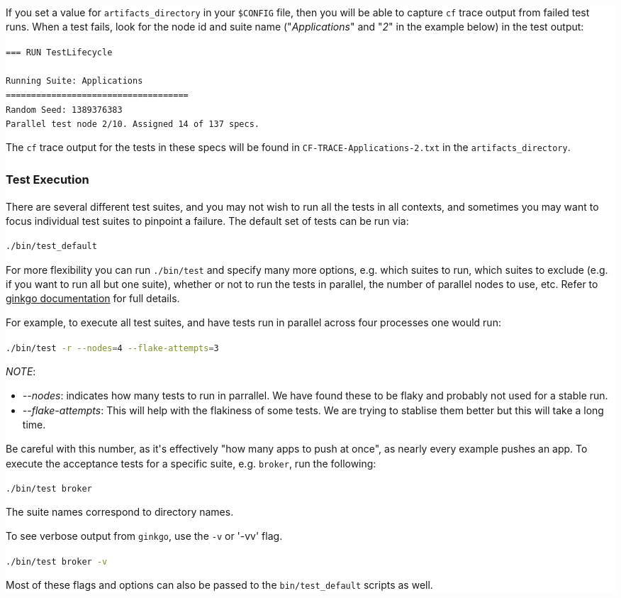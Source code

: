 If you set a value for `artifacts_directory` in your `$CONFIG` file, then you will be able to capture `cf` trace output from failed test runs.  When a test fails, look for the node id and suite name ("*Applications*" and "*2*" in the example below) in the test output:

```bash
=== RUN TestLifecycle

Running Suite: Applications
====================================
Random Seed: 1389376383
Parallel test node 2/10. Assigned 14 of 137 specs.
```

The `cf` trace output for the tests in these specs will be found in `CF-TRACE-Applications-2.txt` in the `artifacts_directory`.

### Test Execution

There are several different test suites, and you may not wish to run all the tests in all contexts, and sometimes you may want to focus individual test suites to pinpoint a failure.  The default set of tests can be run via:

```bash
./bin/test_default
```

For more flexibility you can run `./bin/test` and specify many more options, e.g. which suites to run, which suites to exclude (e.g. if you want to run all but one suite), whether or not to run the tests in parallel, the number of parallel nodes to use, etc.  Refer to [ginkgo documentation](http://onsi.github.io/ginkgo/) for full details.  

For example, to execute all test suites, and have tests run in parallel across four processes one would run:

```bash
./bin/test -r --nodes=4 --flake-attempts=3
```

*NOTE*:
 -  *--nodes*: indicates how many tests to run in parrallel. We have found these to be flaky and probably not used for a stable run.
 -  *--flake-attempts*: This will help with the flakiness of some tests. We are trying to stablise them better but this will take a long time.

Be careful with this number, as it's effectively "how many apps to push at once", as nearly every example pushes an app.
To execute the acceptance tests for a specific suite, e.g. `broker`, run the following:

```bash
./bin/test broker
```

The suite names correspond to directory names.

To see verbose output from `ginkgo`, use the `-v` or '-vv' flag.

```bash
./bin/test broker -v
```

Most of these flags and options can also be passed to the `bin/test_default` scripts as well.
